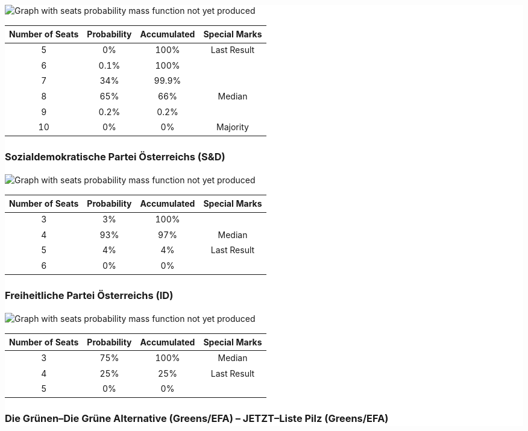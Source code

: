 ![Graph with seats probability mass function not yet produced](2019-06-10-SORA-coalitions-seats-pmf-övp.png "Seats Probability Mass Function")

| Number of Seats | Probability | Accumulated | Special Marks |
|:---------------:|:-----------:|:-----------:|:-------------:|
| 5 | 0% | 100% | Last Result |
| 6 | 0.1% | 100% |  |
| 7 | 34% | 99.9% |  |
| 8 | 65% | 66% | Median |
| 9 | 0.2% | 0.2% |  |
| 10 | 0% | 0% | Majority |

### Sozialdemokratische Partei Österreichs (S&D)

![Graph with seats probability mass function not yet produced](2019-06-10-SORA-coalitions-seats-pmf-spö.png "Seats Probability Mass Function")

| Number of Seats | Probability | Accumulated | Special Marks |
|:---------------:|:-----------:|:-----------:|:-------------:|
| 3 | 3% | 100% |  |
| 4 | 93% | 97% | Median |
| 5 | 4% | 4% | Last Result |
| 6 | 0% | 0% |  |

### Freiheitliche Partei Österreichs (ID)

![Graph with seats probability mass function not yet produced](2019-06-10-SORA-coalitions-seats-pmf-fpö.png "Seats Probability Mass Function")

| Number of Seats | Probability | Accumulated | Special Marks |
|:---------------:|:-----------:|:-----------:|:-------------:|
| 3 | 75% | 100% | Median |
| 4 | 25% | 25% | Last Result |
| 5 | 0% | 0% |  |

### Die Grünen–Die Grüne Alternative (Greens/EFA) – JETZT–Liste Pilz (Greens/EFA)
